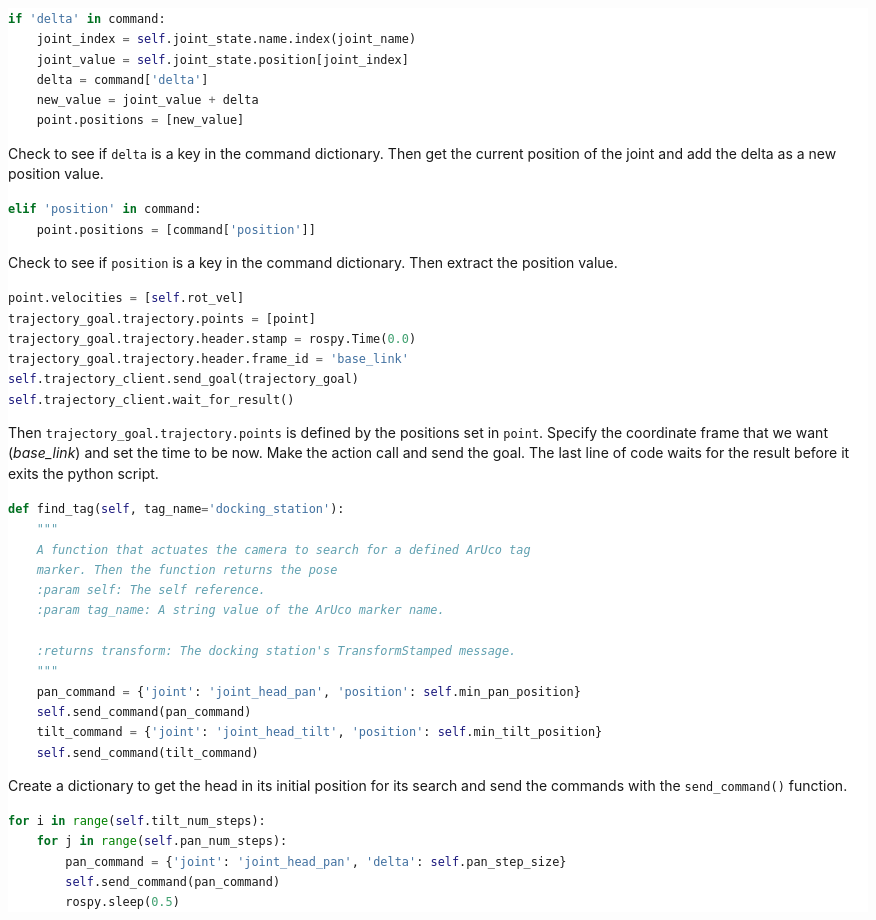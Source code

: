 ```python
if 'delta' in command:
    joint_index = self.joint_state.name.index(joint_name)
    joint_value = self.joint_state.position[joint_index]
    delta = command['delta']
    new_value = joint_value + delta
    point.positions = [new_value]
```

Check to see if `delta` is a key in the command dictionary. Then get the current position of the joint and add the delta as a new position value.

```python
elif 'position' in command:
    point.positions = [command['position']]
```

Check to see if `position` is a key in the command dictionary. Then extract the position value.

```python
point.velocities = [self.rot_vel]
trajectory_goal.trajectory.points = [point]
trajectory_goal.trajectory.header.stamp = rospy.Time(0.0)
trajectory_goal.trajectory.header.frame_id = 'base_link'
self.trajectory_client.send_goal(trajectory_goal)
self.trajectory_client.wait_for_result()
```

Then `trajectory_goal.trajectory.points` is defined by the positions set in `point`. Specify the coordinate frame that we want (*base_link*) and set the time to be now. Make the action call and send the goal. The last line of code waits for the result before it exits the python script.

```python
def find_tag(self, tag_name='docking_station'):
    """
    A function that actuates the camera to search for a defined ArUco tag
    marker. Then the function returns the pose
    :param self: The self reference.
    :param tag_name: A string value of the ArUco marker name.

    :returns transform: The docking station's TransformStamped message.
    """
    pan_command = {'joint': 'joint_head_pan', 'position': self.min_pan_position}
    self.send_command(pan_command)
    tilt_command = {'joint': 'joint_head_tilt', 'position': self.min_tilt_position}
    self.send_command(tilt_command)
```

Create a dictionary to get the head in its initial position for its search and send the commands with the `send_command()` function.

```python
for i in range(self.tilt_num_steps):
    for j in range(self.pan_num_steps):
        pan_command = {'joint': 'joint_head_pan', 'delta': self.pan_step_size}
        self.send_command(pan_command)
        rospy.sleep(0.5)
```
